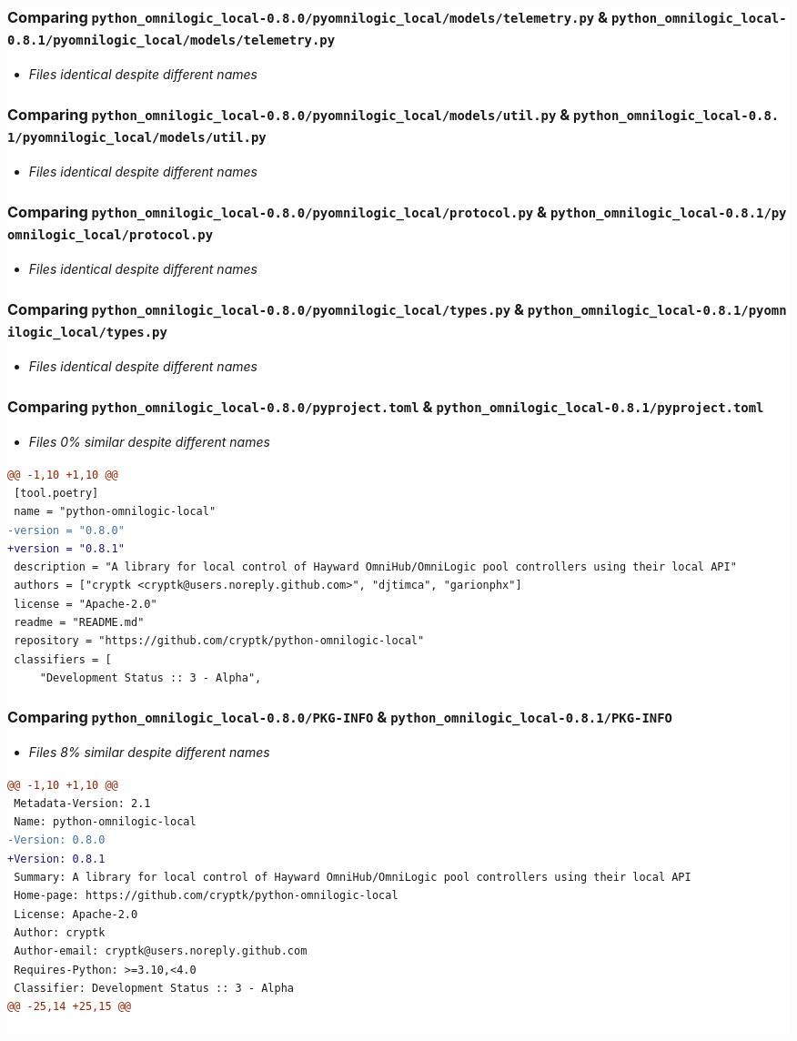 ### Comparing `python_omnilogic_local-0.8.0/pyomnilogic_local/models/telemetry.py` & `python_omnilogic_local-0.8.1/pyomnilogic_local/models/telemetry.py`

 * *Files identical despite different names*

### Comparing `python_omnilogic_local-0.8.0/pyomnilogic_local/models/util.py` & `python_omnilogic_local-0.8.1/pyomnilogic_local/models/util.py`

 * *Files identical despite different names*

### Comparing `python_omnilogic_local-0.8.0/pyomnilogic_local/protocol.py` & `python_omnilogic_local-0.8.1/pyomnilogic_local/protocol.py`

 * *Files identical despite different names*

### Comparing `python_omnilogic_local-0.8.0/pyomnilogic_local/types.py` & `python_omnilogic_local-0.8.1/pyomnilogic_local/types.py`

 * *Files identical despite different names*

### Comparing `python_omnilogic_local-0.8.0/pyproject.toml` & `python_omnilogic_local-0.8.1/pyproject.toml`

 * *Files 0% similar despite different names*

```diff
@@ -1,10 +1,10 @@
 [tool.poetry]
 name = "python-omnilogic-local"
-version = "0.8.0"
+version = "0.8.1"
 description = "A library for local control of Hayward OmniHub/OmniLogic pool controllers using their local API"
 authors = ["cryptk <cryptk@users.noreply.github.com>", "djtimca", "garionphx"]
 license = "Apache-2.0"
 readme = "README.md"
 repository = "https://github.com/cryptk/python-omnilogic-local"
 classifiers = [
     "Development Status :: 3 - Alpha",
```

### Comparing `python_omnilogic_local-0.8.0/PKG-INFO` & `python_omnilogic_local-0.8.1/PKG-INFO`

 * *Files 8% similar despite different names*

```diff
@@ -1,10 +1,10 @@
 Metadata-Version: 2.1
 Name: python-omnilogic-local
-Version: 0.8.0
+Version: 0.8.1
 Summary: A library for local control of Hayward OmniHub/OmniLogic pool controllers using their local API
 Home-page: https://github.com/cryptk/python-omnilogic-local
 License: Apache-2.0
 Author: cryptk
 Author-email: cryptk@users.noreply.github.com
 Requires-Python: >=3.10,<4.0
 Classifier: Development Status :: 3 - Alpha
@@ -25,14 +25,15 @@
 
```